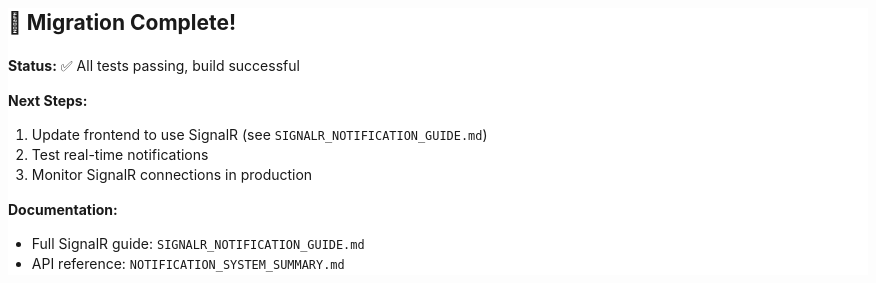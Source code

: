 ## 🎉 Migration Complete!

**Status:** ✅ All tests passing, build successful

**Next Steps:**
1. Update frontend to use SignalR (see `SIGNALR_NOTIFICATION_GUIDE.md`)
2. Test real-time notifications
3. Monitor SignalR connections in production

**Documentation:**
- Full SignalR guide: `SIGNALR_NOTIFICATION_GUIDE.md`
- API reference: `NOTIFICATION_SYSTEM_SUMMARY.md`

